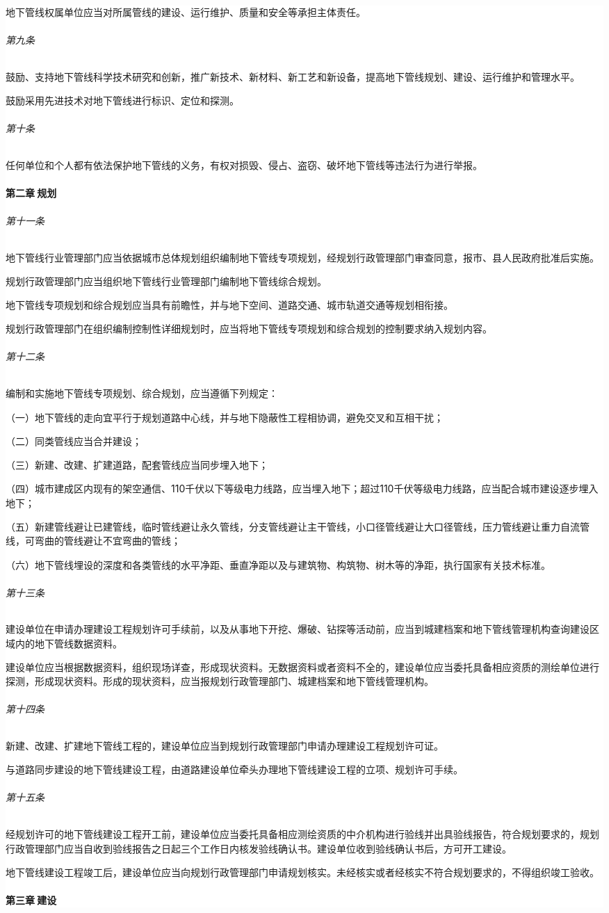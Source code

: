 地下管线权属单位应当对所属管线的建设、运行维护、质量和安全等承担主体责任。

###### 第九条

鼓励、支持地下管线科学技术研究和创新，推广新技术、新材料、新工艺和新设备，提高地下管线规划、建设、运行维护和管理水平。

鼓励采用先进技术对地下管线进行标识、定位和探测。

###### 第十条

任何单位和个人都有依法保护地下管线的义务，有权对损毁、侵占、盗窃、破坏地下管线等违法行为进行举报。

#### 第二章 规划

###### 第十一条

地下管线行业管理部门应当依据城市总体规划组织编制地下管线专项规划，经规划行政管理部门审查同意，报市、县人民政府批准后实施。

规划行政管理部门应当组织地下管线行业管理部门编制地下管线综合规划。

地下管线专项规划和综合规划应当具有前瞻性，并与地下空间、道路交通、城市轨道交通等规划相衔接。

规划行政管理部门在组织编制控制性详细规划时，应当将地下管线专项规划和综合规划的控制要求纳入规划内容。

###### 第十二条

编制和实施地下管线专项规划、综合规划，应当遵循下列规定：

（一）地下管线的走向宜平行于规划道路中心线，并与地下隐蔽性工程相协调，避免交叉和互相干扰；

（二）同类管线应当合并建设；

（三）新建、改建、扩建道路，配套管线应当同步埋入地下；

（四）城市建成区内现有的架空通信、110千伏以下等级电力线路，应当埋入地下；超过110千伏等级电力线路，应当配合城市建设逐步埋入地下；

（五）新建管线避让已建管线，临时管线避让永久管线，分支管线避让主干管线，小口径管线避让大口径管线，压力管线避让重力自流管线，可弯曲的管线避让不宜弯曲的管线；

（六）地下管线埋设的深度和各类管线的水平净距、垂直净距以及与建筑物、构筑物、树木等的净距，执行国家有关技术标准。

###### 第十三条

建设单位在申请办理建设工程规划许可手续前，以及从事地下开挖、爆破、钻探等活动前，应当到城建档案和地下管线管理机构查询建设区域内的地下管线数据资料。

建设单位应当根据数据资料，组织现场详查，形成现状资料。无数据资料或者资料不全的，建设单位应当委托具备相应资质的测绘单位进行探测，形成现状资料。形成的现状资料，应当报规划行政管理部门、城建档案和地下管线管理机构。

###### 第十四条

新建、改建、扩建地下管线工程的，建设单位应当到规划行政管理部门申请办理建设工程规划许可证。

与道路同步建设的地下管线建设工程，由道路建设单位牵头办理地下管线建设工程的立项、规划许可手续。

###### 第十五条

经规划许可的地下管线建设工程开工前，建设单位应当委托具备相应测绘资质的中介机构进行验线并出具验线报告，符合规划要求的，规划行政管理部门应当自收到验线报告之日起三个工作日内核发验线确认书。建设单位收到验线确认书后，方可开工建设。

地下管线建设工程竣工后，建设单位应当向规划行政管理部门申请规划核实。未经核实或者经核实不符合规划要求的，不得组织竣工验收。

#### 第三章 建设
